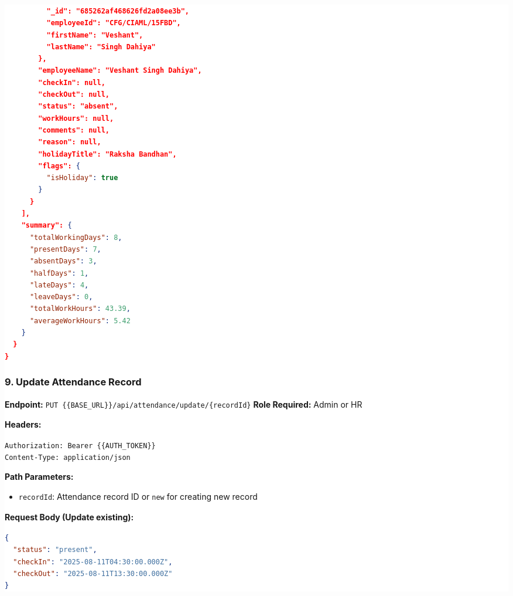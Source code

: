 ```json
          "_id": "685262af468626fd2a08ee3b",
          "employeeId": "CFG/CIAML/15FBD",
          "firstName": "Veshant",
          "lastName": "Singh Dahiya"
        },
        "employeeName": "Veshant Singh Dahiya",
        "checkIn": null,
        "checkOut": null,
        "status": "absent",
        "workHours": null,
        "comments": null,
        "reason": null,
        "holidayTitle": "Raksha Bandhan",
        "flags": {
          "isHoliday": true
        }
      }
    ],
    "summary": {
      "totalWorkingDays": 8,
      "presentDays": 7,
      "absentDays": 3,
      "halfDays": 1,
      "lateDays": 4,
      "leaveDays": 0,
      "totalWorkHours": 43.39,
      "averageWorkHours": 5.42
    }
  }
}
```

### 9. Update Attendance Record
**Endpoint:** `PUT {{BASE_URL}}/api/attendance/update/{recordId}`
**Role Required:** Admin or HR

**Headers:**
```
Authorization: Bearer {{AUTH_TOKEN}}
Content-Type: application/json
```

**Path Parameters:**
- `recordId`: Attendance record ID or `new` for creating new record

**Request Body (Update existing):**
```json
{
  "status": "present",
  "checkIn": "2025-08-11T04:30:00.000Z",
  "checkOut": "2025-08-11T13:30:00.000Z"
}
```
